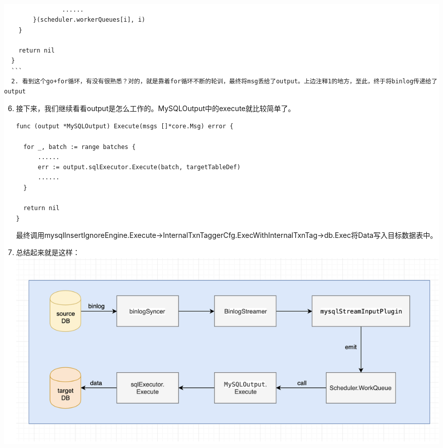       				......
      		}(scheduler.workerQueues[i], i)
      	}
      
      	return nil
      }
      ```
      2. 看到这个go+for循环，有没有很熟悉？对的，就是靠着for循环不断的轮训，最终将msg丢给了output。上边注释1的地方，至此，终于将binlog传递给了output
6. 接下来，我们继续看看output是怎么工作的。MySQLOutput中的execute就比较简单了。

      ```
      func (output *MySQLOutput) Execute(msgs []*core.Msg) error {

      	for _, batch := range batches {
      		......
      		err := output.sqlExecutor.Execute(batch, targetTableDef)
      		......
      	}
      
      	return nil
      }
      ```
      最终调用mysqlInsertIgnoreEngine.Execute->InternalTxnTaggerCfg.ExecWithInternalTxnTag->db.Exec将Data写入目标数据表中。
7. 总结起来就是这样：
    ![](https://github.com/dreaming1237/picstore/blob/master/WechatIMG5.png?raw=true)

